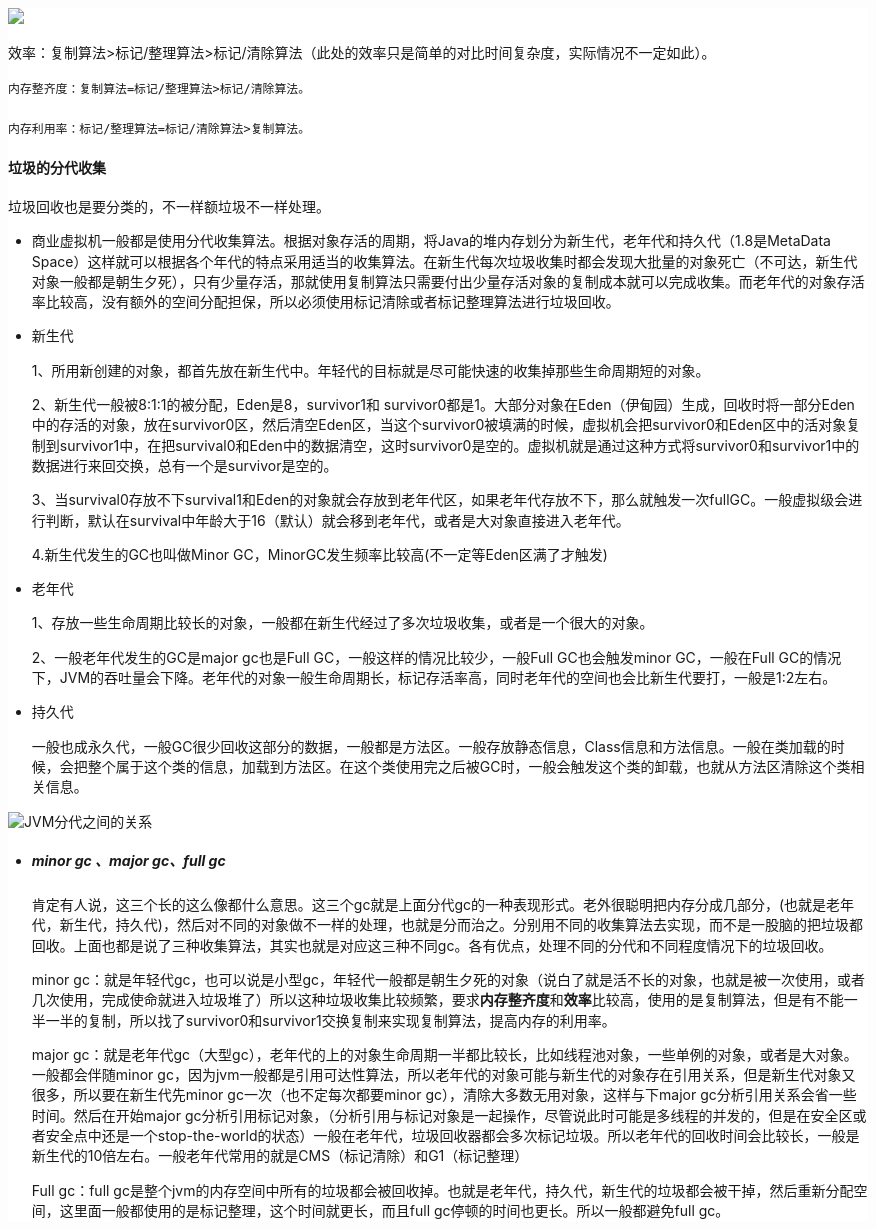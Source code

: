   ![](/img/JVM/碎片化.png)

   效率：复制算法>标记/整理算法>标记/清除算法（此处的效率只是简单的对比时间复杂度，实际情况不一定如此）。

    内存整齐度：复制算法=标记/整理算法>标记/清除算法。

    内存利用率：标记/整理算法=标记/清除算法>复制算法。

#### 垃圾的分代收集

垃圾回收也是要分类的，不一样额垃圾不一样处理。

- 商业虚拟机一般都是使用分代收集算法。根据对象存活的周期，将Java的堆内存划分为新生代，老年代和持久代（1.8是MetaData Space）这样就可以根据各个年代的特点采用适当的收集算法。在新生代每次垃圾收集时都会发现大批量的对象死亡（不可达，新生代对象一般都是朝生夕死），只有少量存活，那就使用复制算法只需要付出少量存活对象的复制成本就可以完成收集。而老年代的对象存活率比较高，没有额外的空间分配担保，所以必须使用标记清除或者标记整理算法进行垃圾回收。


- 新生代

  1、所用新创建的对象，都首先放在新生代中。年轻代的目标就是尽可能快速的收集掉那些生命周期短的对象。

  2、新生代一般被8:1:1的被分配，Eden是8，survivor1和 survivor0都是1。大部分对象在Eden（伊甸园）生成，回收时将一部分Eden中的存活的对象，放在survivor0区，然后清空Eden区，当这个survivor0被填满的时候，虚拟机会把survivor0和Eden区中的活对象复制到survivor1中，在把survival0和Eden中的数据清空，这时survivor0是空的。虚拟机就是通过这种方式将survivor0和survivor1中的数据进行来回交换，总有一个是survivor是空的。

  3、当survival0存放不下survival1和Eden的对象就会存放到老年代区，如果老年代存放不下，那么就触发一次fullGC。一般虚拟级会进行判断，默认在survival中年龄大于16（默认）就会移到老年代，或者是大对象直接进入老年代。

  4.新生代发生的GC也叫做Minor GC，MinorGC发生频率比较高(不一定等Eden区满了才触发)

- 老年代

  1、存放一些生命周期比较长的对象，一般都在新生代经过了多次垃圾收集，或者是一个很大的对象。

  2、一般老年代发生的GC是major gc也是Full GC，一般这样的情况比较少，一般Full GC也会触发minor GC，一般在Full GC的情况下，JVM的吞吐量会下降。老年代的对象一般生命周期长，标记存活率高，同时老年代的空间也会比新生代要打，一般是1:2左右。 

- 持久代

  一般也成永久代，一般GC很少回收这部分的数据，一般都是方法区。一般存放静态信息，Class信息和方法信息。一般在类加载的时候，会把整个属于这个类的信息，加载到方法区。在这个类使用完之后被GC时，一般会触发这个类的卸载，也就从方法区清除这个类相关信息。

![JVM分代之间的关系](/img/JVM/jvm.png)

- ##### minor gc 、major gc、full gc

  肯定有人说，这三个长的这么像都什么意思。这三个gc就是上面分代gc的一种表现形式。老外很聪明把内存分成几部分，(也就是老年代，新生代，持久代)，然后对不同的对象做不一样的处理，也就是分而治之。分别用不同的收集算法去实现，而不是一股脑的把垃圾都回收。上面也都是说了三种收集算法，其实也就是对应这三种不同gc。各有优点，处理不同的分代和不同程度情况下的垃圾回收。

  minor gc：就是年轻代gc，也可以说是小型gc，年轻代一般都是朝生夕死的对象（说白了就是活不长的对象，也就是被一次使用，或者几次使用，完成使命就进入垃圾堆了）所以这种垃圾收集比较频繁，要求**内存整齐度**和**效率**比较高，使用的是复制算法，但是有不能一半一半的复制，所以找了survivor0和survivor1交换复制来实现复制算法，提高内存的利用率。 

  major gc：就是老年代gc（大型gc），老年代的上的对象生命周期一半都比较长，比如线程池对象，一些单例的对象，或者是大对象。一般都会伴随minor gc，因为jvm一般都是引用可达性算法，所以老年代的对象可能与新生代的对象存在引用关系，但是新生代对象又很多，所以要在新生代先minor gc一次（也不定每次都要minor gc），清除大多数无用对象，这样与下major gc分析引用关系会省一些时间。然后在开始major gc分析引用标记对象，（分析引用与标记对象是一起操作，尽管说此时可能是多线程的并发的，但是在安全区或者安全点中还是一个stop-the-world的状态）一般在老年代，垃圾回收器都会多次标记垃圾。所以老年代的回收时间会比较长，一般是新生代的10倍左右。一般老年代常用的就是CMS（标记清除）和G1（标记整理）

  Full gc：full gc是整个jvm的内存空间中所有的垃圾都会被回收掉。也就是老年代，持久代，新生代的垃圾都会被干掉，然后重新分配空间，这里面一般都使用的是标记整理，这个时间就更长，而且full gc停顿的时间也更长。所以一般都避免full gc。
